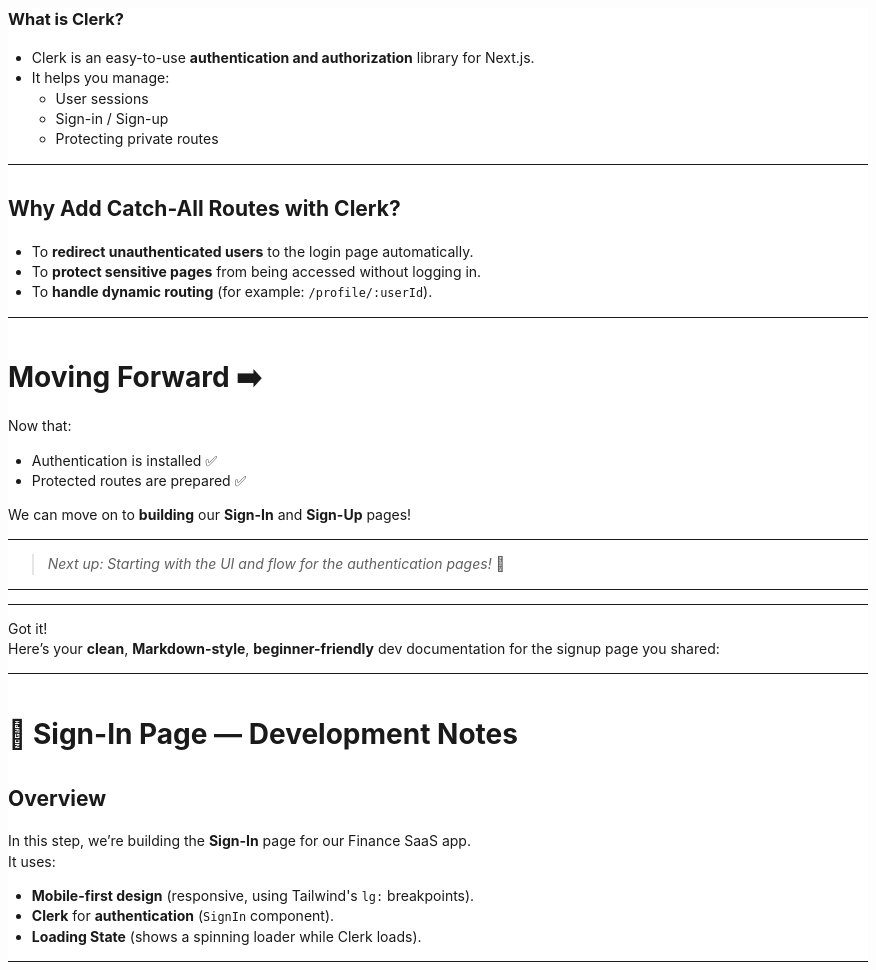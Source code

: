 ### What is Clerk?

- Clerk is an easy-to-use **authentication and authorization** library for Next.js.
- It helps you manage:
  - User sessions
  - Sign-in / Sign-up
  - Protecting private routes

---

## Why Add Catch-All Routes with Clerk?

- To **redirect unauthenticated users** to the login page automatically.
- To **protect sensitive pages** from being accessed without logging in.
- To **handle dynamic routing** (for example: `/profile/:userId`).

---

# Moving Forward ➡️

Now that:
- Authentication is installed ✅
- Protected routes are prepared ✅

We can move on to **building** our **Sign-In** and **Sign-Up** pages!

---

> _Next up: Starting with the UI and flow for the authentication pages!_ 🚀

---

---

Got it!  
Here’s your **clean**, **Markdown-style**, **beginner-friendly** dev documentation for the signup page you shared:

---

# 📄 Sign-In Page — Development Notes

## Overview

In this step, we’re building the **Sign-In** page for our Finance SaaS app.  
It uses:
- **Mobile-first design** (responsive, using Tailwind's `lg:` breakpoints).
- **Clerk** for **authentication** (`SignIn` component).
- **Loading State** (shows a spinning loader while Clerk loads).

---
